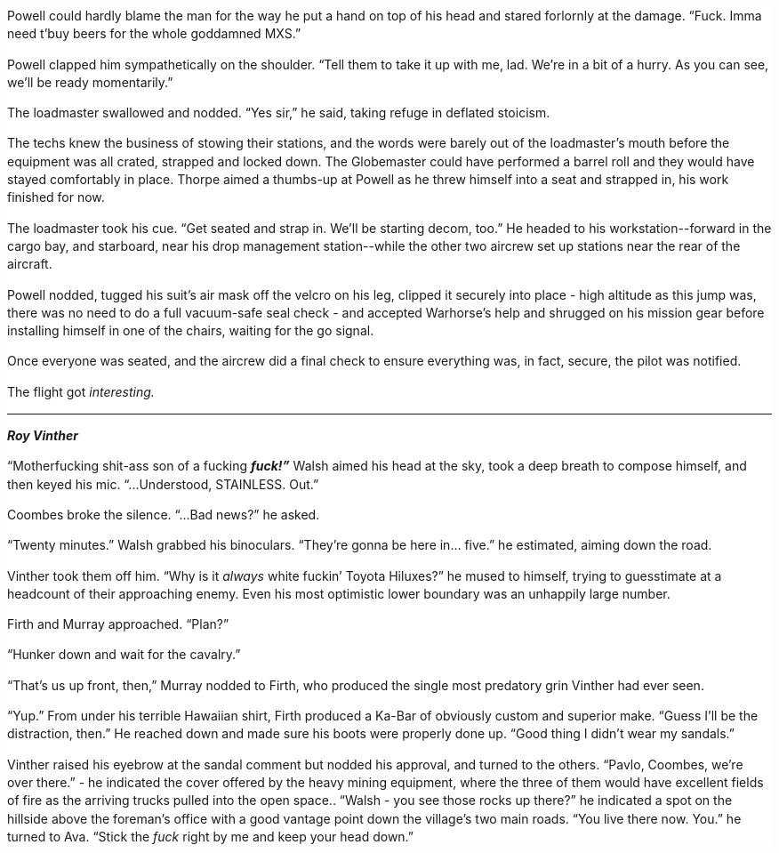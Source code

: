 Powell could hardly blame the man for the way he put a hand on top of his head and stared forlornly at the damage. “Fuck. Imma need t’buy beers for the whole goddamned MXS.”

Powell clapped him sympathetically on the shoulder. “Tell them to take it up with me, lad. We’re in a bit of a hurry. As you can see, we’ll be ready momentarily.”

The loadmaster swallowed and nodded. “Yes sir,” he said, taking refuge in deflated stoicism.

The techs knew the business of stowing their stations, and the words were barely out of the loadmaster’s mouth before the equipment was all crated, strapped and locked down. The Globemaster could have performed a barrel roll and they would have stayed comfortably in place. Thorpe aimed a thumbs-up at Powell as he threw himself into a seat and strapped in, his work finished for now.

The loadmaster took his cue. “Get seated and strap in. We’ll be starting decom, too.” He headed to his workstation--forward in the cargo bay, and starboard, near his drop management station--while the other two aircrew set up stations near the rear of the aircraft.

Powell nodded, tugged his suit’s air mask off the velcro on his leg, clipped it securely into place - high altitude as this jump was, there was no need to do a full vacuum-safe seal check - and accepted Warhorse’s help and shrugged on his mission gear before installing himself in one of the chairs, waiting for the go signal.

Once everyone was seated, and the aircrew did a final check to ensure everything was, in fact, secure, the pilot was notified.

The flight got *interesting.*
___

***Roy Vinther***

“Motherfucking shit-ass son of a fucking ***fuck!”*** Walsh aimed his head at the sky, took a deep breath to compose himself, and then keyed his mic. “...Understood, STAINLESS. Out.”

Coombes broke the silence. “...Bad news?” he asked.

“Twenty minutes.” Walsh grabbed his binoculars. “They’re gonna be here in… five.” he estimated, aiming down the road.

Vinther took them off him. “Why is it *always* white fuckin’ Toyota Hiluxes?” he mused to himself, trying to guesstimate at a headcount of their approaching enemy. Even his most optimistic lower boundary was an unhappily large number.

Firth and Murray approached. “Plan?”

“Hunker down and wait for the cavalry.”

“That’s us up front, then,” Murray nodded to Firth, who produced the single most predatory grin Vinther had ever seen.

“Yup.” From under his terrible Hawaiian shirt, Firth produced a Ka-Bar of obviously custom and superior make. “Guess I’ll be the distraction, then.” He reached down and made sure his boots were properly done up. “Good thing I didn’t wear my sandals.”

Vinther raised his eyebrow at the sandal comment but nodded his approval, and turned to the others. “Pavlo, Coombes, we’re over there.” - he indicated the cover offered by the heavy mining equipment, where the three of them would have excellent fields of fire as the arriving trucks pulled into the open space.. “Walsh - you see those rocks up there?” he indicated a spot on the hillside above the foreman’s office with a good vantage point down the village’s two main roads. “You live there now. You.” he turned to Ava. “Stick the *fuck* right by me and keep your head down.”
